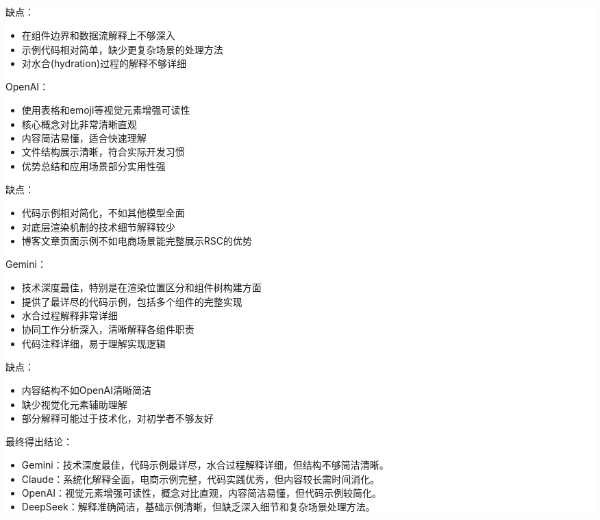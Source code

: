 缺点：

- 在组件边界和数据流解释上不够深入
- 示例代码相对简单，缺少更复杂场景的处理方法
- 对水合(hydration)过程的解释不够详细

OpenAI：<br />

- 使用表格和emoji等视觉元素增强可读性
- 核心概念对比非常清晰直观
- 内容简洁易懂，适合快速理解
- 文件结构展示清晰，符合实际开发习惯
- 优势总结和应用场景部分实用性强

缺点：

- 代码示例相对简化，不如其他模型全面
- 对底层渲染机制的技术细节解释较少
- 博客文章页面示例不如电商场景能完整展示RSC的优势

Gemini：<br />

- 技术深度最佳，特别是在渲染位置区分和组件树构建方面
- 提供了最详尽的代码示例，包括多个组件的完整实现
- 水合过程解释非常详细
- 协同工作分析深入，清晰解释各组件职责
- 代码注释详细，易于理解实现逻辑

缺点：

- 内容结构不如OpenAI清晰简洁
- 缺少视觉化元素辅助理解
- 部分解释可能过于技术化，对初学者不够友好

最终得出结论：
- Gemini：技术深度最佳，代码示例最详尽，水合过程解释详细，但结构不够简洁清晰。
- Claude：系统化解释全面，电商示例完整，代码实践优秀，但内容较长需时间消化。 
- OpenAI：视觉元素增强可读性，概念对比直观，内容简洁易懂，但代码示例较简化。 
- DeepSeek：解释准确简洁，基础示例清晰，但缺乏深入细节和复杂场景处理方法。
